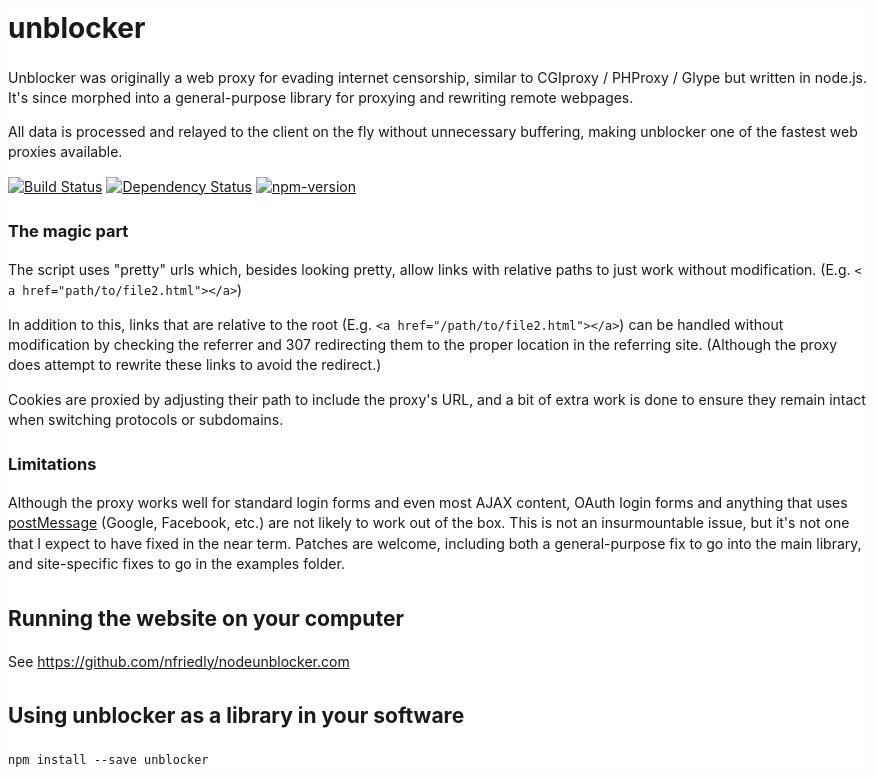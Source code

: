 # unblocker

Unblocker was originally a web proxy for evading internet censorship, similar to CGIproxy / PHProxy / Glype but
written in node.js. It's since morphed into a general-purpose library for proxying and rewriting remote webpages.

All data is processed and relayed to the client on the fly without unnecessary buffering, making unblocker one of the
fastest web proxies available.

[![Build Status](https://travis-ci.org/nfriedly/node-unblocker.svg?branch=master)](https://travis-ci.org/nfriedly/node-unblocker)
[![Dependency Status](https://david-dm.org/nfriedly/node-unblocker.svg)](https://david-dm.org/nfriedly/node-unblocker)
[![npm-version](https://img.shields.io/npm/v/unblocker.svg)](https://www.npmjs.com/package/unblocker)

### The magic part

The script uses "pretty" urls which, besides looking pretty, allow links with relative paths
to just work without modification. (E.g. `<a href="path/to/file2.html"></a>`)

In addition to this, links that are relative to the root (E.g. `<a href="/path/to/file2.html"></a>`)
can be handled without modification by checking the referrer and 307 redirecting them to the proper
location in the referring site. (Although the proxy does attempt to rewrite these links to avoid the redirect.)

Cookies are proxied by adjusting their path to include the proxy's URL, and a bit of extra work is done to ensure they
remain intact when switching protocols or subdomains.

### Limitations

Although the proxy works well for standard login forms and even most AJAX content, OAuth login forms and anything that uses
[postMessage](https://developer.mozilla.org/en-US/docs/Web/API/Window/postMessage) (Google, Facebook, etc.) are not
likely to work out of the box. This is not an insurmountable issue, but it's not one that I expect to have fixed in the
near term. Patches are welcome, including both a general-purpose fix to go into the main library, and site-specific
fixes to go in the examples folder.

## Running the website on your computer

See https://github.com/nfriedly/nodeunblocker.com

## Using unblocker as a library in your software

    npm install --save unblocker

